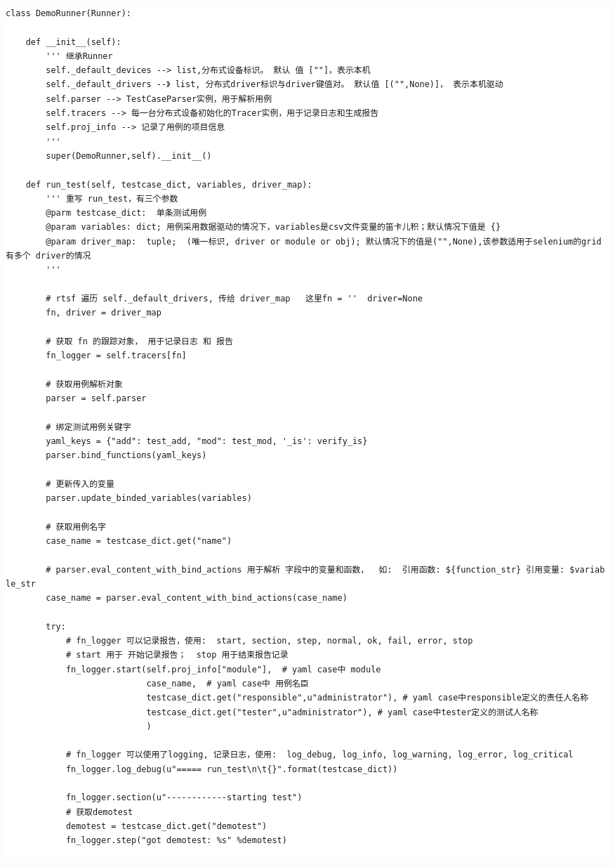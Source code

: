 ```
class DemoRunner(Runner):      
    
    def __init__(self):
        ''' 继承Runner
        self._default_devices --> list,分布式设备标识。 默认 值 [""]，表示本机
        self._default_drivers --》 list, 分布式driver标识与driver键值对。 默认值 [("",None)]， 表示本机驱动
        self.parser --> TestCaseParser实例，用于解析用例
        self.tracers --> 每一台分布式设备初始化的Tracer实例，用于记录日志和生成报告       
        self.proj_info --> 记录了用例的项目信息 
        '''
        super(DemoRunner,self).__init__()
                
    def run_test(self, testcase_dict, variables, driver_map):
        ''' 重写 run_test，有三个参数
        @parm testcase_dict:  单条测试用例
        @param variables: dict; 用例采用数据驱动的情况下，variables是csv文件变量的笛卡儿积；默认情况下值是 {}
        @param driver_map:  tuple;  (唯一标识, driver or module or obj); 默认情况下的值是("",None),该参数适用于selenium的grid有多个 driver的情况
        '''
        
        # rtsf 遍历 self._default_drivers, 传给 driver_map   这里fn = ''  driver=None
        fn, driver = driver_map
        
        # 获取 fn 的跟踪对象， 用于记录日志 和 报告
        fn_logger = self.tracers[fn]
        
        # 获取用例解析对象
        parser = self.parser
        
        # 绑定测试用例关键字
        yaml_keys = {"add": test_add, "mod": test_mod, '_is': verify_is}
        parser.bind_functions(yaml_keys)        
        
        # 更新传入的变量
        parser.update_binded_variables(variables)
                
        # 获取用例名字  
        case_name = testcase_dict.get("name")        
        
        # parser.eval_content_with_bind_actions 用于解析 字段中的变量和函数，  如:  引用函数: ${function_str} 引用变量: $variable_str
        case_name = parser.eval_content_with_bind_actions(case_name)
        
        try:
            # fn_logger 可以记录报告，使用:  start, section, step, normal, ok, fail, error, stop
            # start 用于 开始记录报告；  stop 用于结束报告记录
            fn_logger.start(self.proj_info["module"],  # yaml case中 module
                            case_name,  # yaml case中 用例名臣
                            testcase_dict.get("responsible",u"administrator"), # yaml case中responsible定义的责任人名称 
                            testcase_dict.get("tester",u"administrator"), # yaml case中tester定义的测试人名称
                            )
            
            # fn_logger 可以使用了logging, 记录日志，使用:  log_debug, log_info, log_warning, log_error, log_critical
            fn_logger.log_debug(u"===== run_test\n\t{}".format(testcase_dict))
                     
            fn_logger.section(u"------------starting test")
            # 获取demotest
            demotest = testcase_dict.get("demotest")
            fn_logger.step("got demotest: %s" %demotest)
            
```